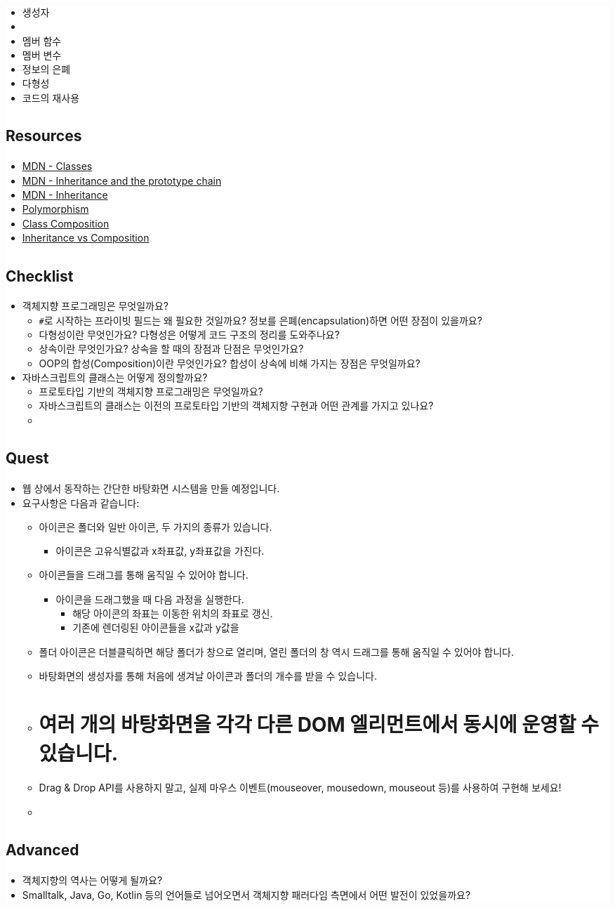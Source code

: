   * 생성자
  * 
  * 멤버 함수
  * 멤버 변수
  * 정보의 은폐
  * 다형성
  * 코드의 재사용

## Resources
* [MDN - Classes](https://developer.mozilla.org/ko/docs/Web/JavaScript/Reference/Classes)
* [MDN - Inheritance and the prototype chain](https://developer.mozilla.org/ko/docs/Web/JavaScript/Inheritance_and_the_prototype_chain)
* [MDN - Inheritance](https://developer.mozilla.org/ko/docs/Learn/JavaScript/Objects/Inheritance)
* [Polymorphism](https://medium.com/@viktor.kukurba/object-oriented-programming-in-javascript-3-polymorphism-fb564c9f1ce8)
* [Class Composition](https://alligator.io/js/class-composition/)
* [Inheritance vs Composition](https://woowacourse.github.io/javable/post/2020-05-18-inheritance-vs-composition/)

## Checklist
* 객체지향 프로그래밍은 무엇일까요?
  * `#`로 시작하는 프라이빗 필드는 왜 필요한 것일까요? 정보를 은폐(encapsulation)하면 어떤 장점이 있을까요?
  * 다형성이란 무엇인가요? 다형성은 어떻게 코드 구조의 정리를 도와주나요?
  * 상속이란 무엇인가요? 상속을 할 때의 장점과 단점은 무엇인가요?
  * OOP의 합성(Composition)이란 무엇인가요? 합성이 상속에 비해 가지는 장점은 무엇일까요?
* 자바스크립트의 클래스는 어떻게 정의할까요?
  * 프로토타입 기반의 객체지향 프로그래밍은 무엇일까요?
  * 자바스크립트의 클래스는 이전의 프로토타입 기반의 객체지향 구현과 어떤 관계를 가지고 있나요?
  * 

## Quest
* 웹 상에서 동작하는 간단한 바탕화면 시스템을 만들 예정입니다.
* 요구사항은 다음과 같습니다:
  * 아이콘은 폴더와 일반 아이콘, 두 가지의 종류가 있습니다. 
    * 아이콘은 고유식별값과 x좌표값, y좌표값을 가진다.
  * 아이콘들을 드래그를 통해 움직일 수 있어야 합니다.
    * 아이콘을 드래그했을 때 다음 과정을 실행한다.
      * 해당 아이콘의 좌표는 이동한 위치의 좌표로 갱신.
      * 기존에 렌더링된 아이콘들을 x값과 y값을
  * 폴더 아이콘은 더블클릭하면 해당 폴더가 창으로 열리며, 열린 폴더의 창 역시 드래그를 통해 움직일 수 있어야 합니다.
  * 바탕화면의 생성자를 통해 처음에 생겨날 아이콘과 폴더의 개수를 받을 수 있습니다.
  * # 여러 개의 바탕화면을 각각 다른 DOM 엘리먼트에서 동시에 운영할 수 있습니다.
  * Drag & Drop API를 사용하지 말고, 실제 마우스 이벤트(mouseover, mousedown, mouseout 등)를 사용하여 구현해 보세요!

  * 


## Advanced
* 객체지향의 역사는 어떻게 될까요?
* Smalltalk, Java, Go, Kotlin 등의 언어들로 넘어오면서 객체지향 패러다임 측면에서 어떤 발전이 있었을까요?
